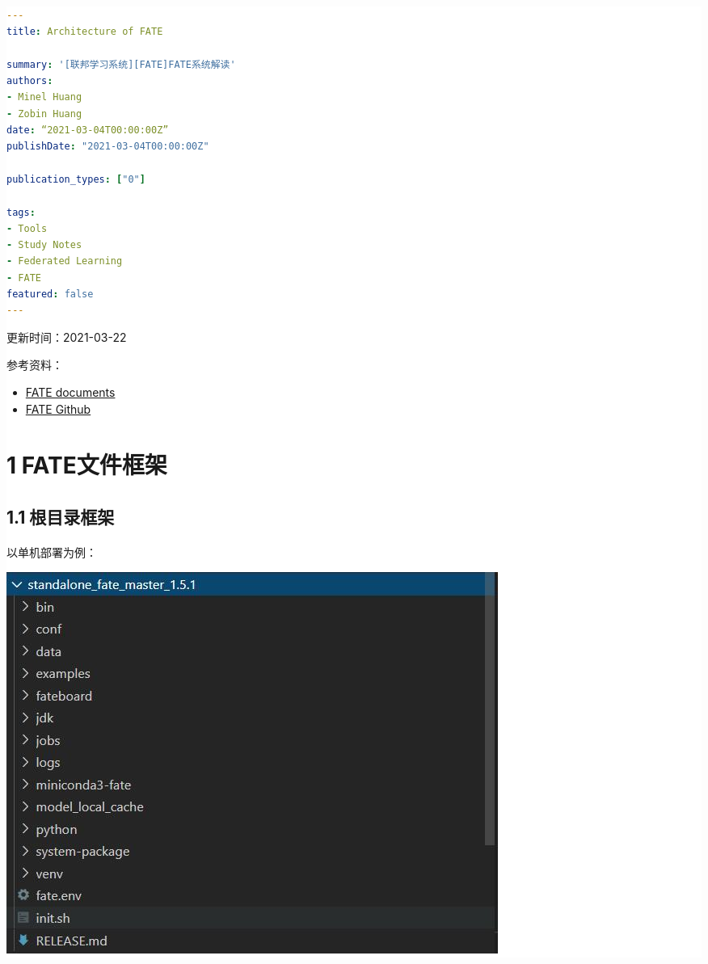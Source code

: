 ```yaml
---
title: Architecture of FATE

summary: '[联邦学习系统][FATE]FATE系统解读'
authors:
- Minel Huang
- Zobin Huang
date: “2021-03-04T00:00:00Z”
publishDate: "2021-03-04T00:00:00Z"

publication_types: ["0"]

tags: 
- Tools
- Study Notes
- Federated Learning
- FATE
featured: false
---
```


更新时间：2021-03-22

参考资料：

- [FATE documents](https://fate.readthedocs.io/en/latest/index.html)
- [FATE Github](https://github.com/FederatedAI/FATE)

# 1 FATE文件框架

## 1.1 根目录框架

以单机部署为例：

![](./01.jpg)
